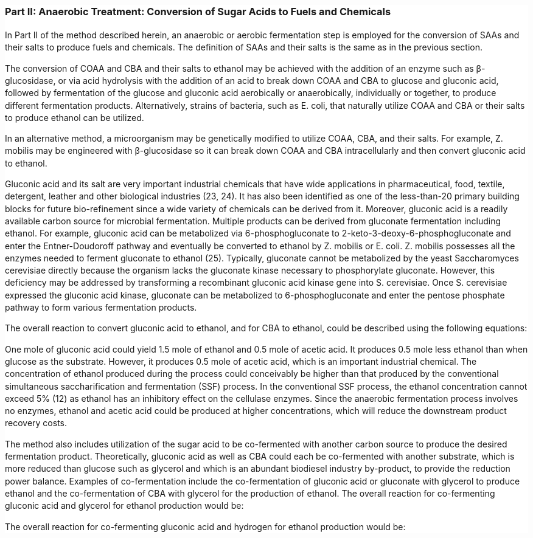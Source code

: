 ### Part II: Anaerobic Treatment: Conversion of Sugar Acids to Fuels and Chemicals

In Part II of the method described herein, an anaerobic or aerobic fermentation step is employed for the conversion of SAAs and their salts to produce fuels and chemicals. The definition of SAAs and their salts is the same as in the previous section.

The conversion of COAA and CBA and their salts to ethanol may be achieved with the addition of an enzyme such as β-glucosidase, or via acid hydrolysis with the addition of an acid to break down COAA and CBA to glucose and gluconic acid, followed by fermentation of the glucose and gluconic acid aerobically or anaerobically, individually or together, to produce different fermentation products. Alternatively, strains of bacteria, such as E. coli, that naturally utilize COAA and CBA or their salts to produce ethanol can be utilized.

In an alternative method, a microorganism may be genetically modified to utilize COAA, CBA, and their salts. For example, Z. mobilis may be engineered with β-glucosidase so it can break down COAA and CBA intracellularly and then convert gluconic acid to ethanol.

Gluconic acid and its salt are very important industrial chemicals that have wide applications in pharmaceutical, food, textile, detergent, leather and other biological industries (23, 24). It has also been identified as one of the less-than-20 primary building blocks for future bio-refinement since a wide variety of chemicals can be derived from it. Moreover, gluconic acid is a readily available carbon source for microbial fermentation. Multiple products can be derived from gluconate fermentation including ethanol. For example, gluconic acid can be metabolized via 6-phosphogluconate to 2-keto-3-deoxy-6-phosphogluconate and enter the Entner-Doudoroff pathway and eventually be converted to ethanol by Z. mobilis or E. coli. Z. mobilis possesses all the enzymes needed to ferment gluconate to ethanol (25). Typically, gluconate cannot be metabolized by the yeast Saccharomyces cerevisiae directly because the organism lacks the gluconate kinase necessary to phosphorylate gluconate. However, this deficiency may be addressed by transforming a recombinant gluconic acid kinase gene into S. cerevisiae. Once S. cerevisiae expressed the gluconic acid kinase, gluconate can be metabolized to 6-phosphogluconate and enter the pentose phosphate pathway to form various fermentation products.

The overall reaction to convert gluconic acid to ethanol, and for CBA to ethanol, could be described using the following equations:

One mole of gluconic acid could yield 1.5 mole of ethanol and 0.5 mole of acetic acid. It produces 0.5 mole less ethanol than when glucose as the substrate. However, it produces 0.5 mole of acetic acid, which is an important industrial chemical. The concentration of ethanol produced during the process could conceivably be higher than that produced by the conventional simultaneous saccharification and fermentation (SSF) process. In the conventional SSF process, the ethanol concentration cannot exceed 5% (12) as ethanol has an inhibitory effect on the cellulase enzymes. Since the anaerobic fermentation process involves no enzymes, ethanol and acetic acid could be produced at higher concentrations, which will reduce the downstream product recovery costs.

The method also includes utilization of the sugar acid to be co-fermented with another carbon source to produce the desired fermentation product. Theoretically, gluconic acid as well as CBA could each be co-fermented with another substrate, which is more reduced than glucose such as glycerol and which is an abundant biodiesel industry by-product, to provide the reduction power balance. Examples of co-fermentation include the co-fermentation of gluconic acid or gluconate with glycerol to produce ethanol and the co-fermentation of CBA with glycerol for the production of ethanol. The overall reaction for co-fermenting gluconic acid and glycerol for ethanol production would be:

The overall reaction for co-fermenting gluconic acid and hydrogen for ethanol production would be:
